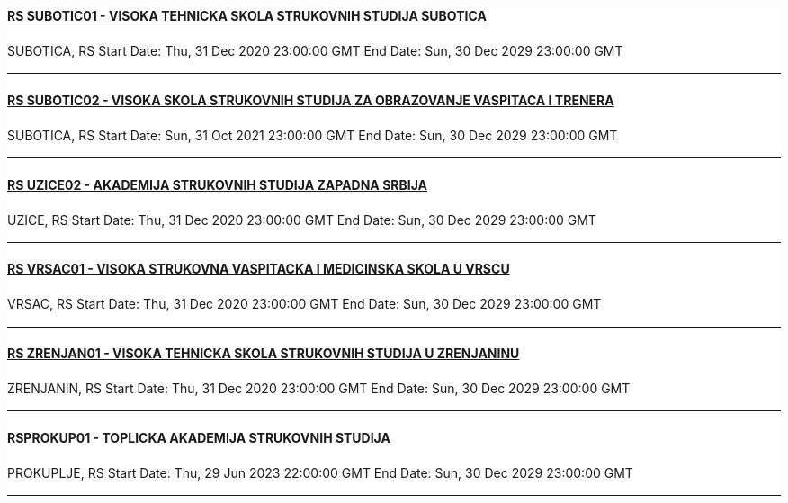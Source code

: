 <h4><a href="//www.vts.su.ac.rs">RS SUBOTIC01 - VISOKA TEHNICKA SKOLA STRUKOVNIH STUDIJA SUBOTICA</a></h4>
SUBOTICA, RS
Start Date: Thu, 31 Dec 2020 23:00:00 GMT
End Date: Sun, 30 Dec 2029 23:00:00 GMT

---
<h4><a href="//www.vsovsu.rs">RS SUBOTIC02 - VISOKA SKOLA STRUKOVNIH STUDIJA ZA OBRAZOVANJE VASPITACA I TRENERA</a></h4>
SUBOTICA, RS
Start Date: Sun, 31 Oct 2021 23:00:00 GMT
End Date: Sun, 30 Dec 2029 23:00:00 GMT

---
<h4><a href="https://akademijazs.edu.rs/">RS UZICE02 - AKADEMIJA STRUKOVNIH STUDIJA ZAPADNA SRBIJA</a></h4>
UZICE, RS
Start Date: Thu, 31 Dec 2020 23:00:00 GMT
End Date: Sun, 30 Dec 2029 23:00:00 GMT

---
<h4><a href="//www.uskolavrsac.edu.rs">RS VRSAC01 - VISOKA STRUKOVNA VASPITACKA I MEDICINSKA SKOLA U VRSCU</a></h4>
VRSAC, RS
Start Date: Thu, 31 Dec 2020 23:00:00 GMT
End Date: Sun, 30 Dec 2029 23:00:00 GMT

---
<h4><a href="//www.vts-zr.edu.rs">RS ZRENJAN01 - VISOKA TEHNICKA SKOLA STRUKOVNIH STUDIJA U ZRENJANINU</a></h4>
ZRENJANIN, RS
Start Date: Thu, 31 Dec 2020 23:00:00 GMT
End Date: Sun, 30 Dec 2029 23:00:00 GMT

---
<h4>RSPROKUP01 - TOPLICKA AKADEMIJA STRUKOVNIH STUDIJA</h4>
PROKUPLJE, RS
Start Date: Thu, 29 Jun 2023 22:00:00 GMT
End Date: Sun, 30 Dec 2029 23:00:00 GMT

---